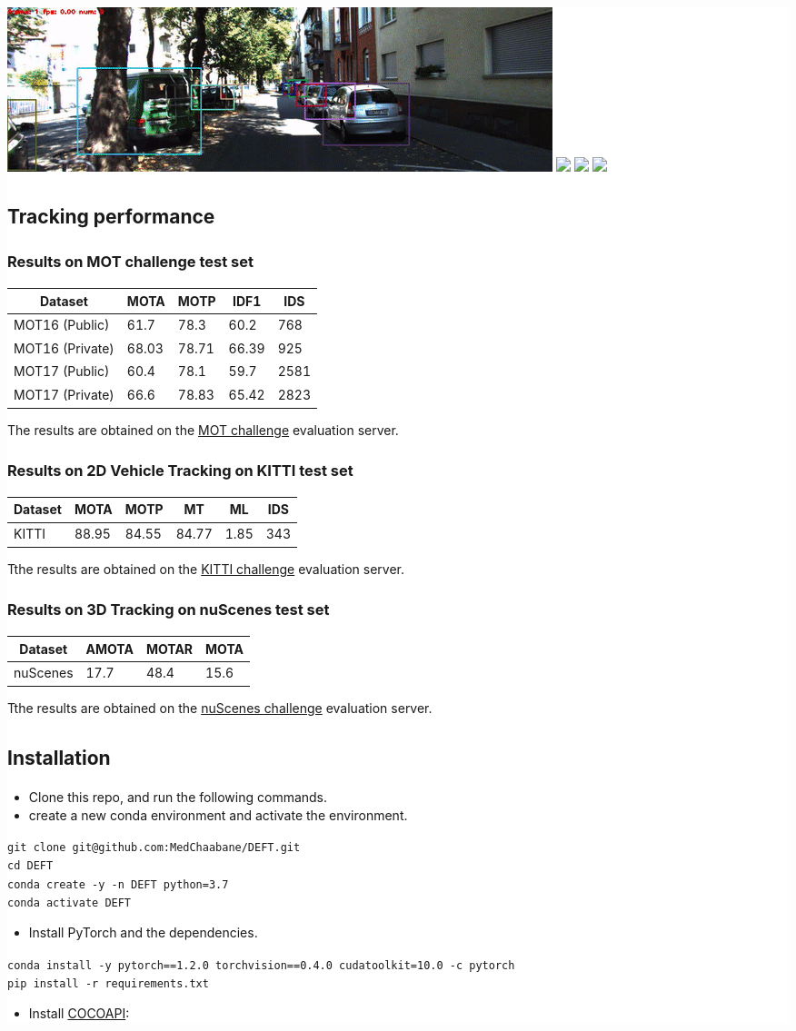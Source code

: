<img src="examples/kitti.gif" width="600"/>   
<img src="examples/nuscenes1.gif" width="600"/>   
<img src="examples/nuscenes2.gif" width="600"/>   
<img src="examples/nuscenes3.gif" width="600"/>   

## Tracking performance
### Results on MOT challenge test set 
| Dataset    |  MOTA | MOTP | IDF1 | IDS |
|--------------|-----------|--------|-------|--------|
|MOT16 (Public)    | 61.7 | 78.3 | 60.2 | 768 | 
|MOT16 (Private)       | 68.03 | 78.71 | 66.39 | 925 | 
|MOT17 (Public)    | 60.4 | 78.1 | 59.7 | 2581 |
|MOT17 (Private)       | 66.6 | 78.83 | 65.42 | 2823 | 

The results are obtained on the [MOT challenge](https://motchallenge.net) evaluation server.

### Results on 2D Vehicle Tracking on KITTI test set
| Dataset    |  MOTA | MOTP | MT | ML |IDS|
|--------------|-----------|--------|-------|--------|--------|
|KITTI    | 88.95 | 84.55 | 84.77 | 1.85 | 343|

Tthe results are obtained on the [KITTI challenge](http://www.cvlibs.net/datasets/kitti/eval_tracking.php) evaluation server.

### Results on 3D Tracking on nuScenes test set
| Dataset    |  AMOTA | MOTAR | MOTA |
|--------------|-----------|--------|-------|
|nuScenes    | 17.7 | 48.4 | 15.6 | 

Tthe results are obtained on the [nuScenes challenge](https://www.nuscenes.org/tracking?externalData=no&mapData=no&modalities=Camera) evaluation server.

## Installation
* Clone this repo, and run the following commands.
* create a new conda environment and activate the environment.
```
git clone git@github.com:MedChaabane/DEFT.git
cd DEFT
conda create -y -n DEFT python=3.7
conda activate DEFT
```
* Install PyTorch and the dependencies.
```
conda install -y pytorch==1.2.0 torchvision==0.4.0 cudatoolkit=10.0 -c pytorch
pip install -r requirements.txt  
```
* Install [COCOAPI](https://github.com/cocodataset/cocoapi):
```
```